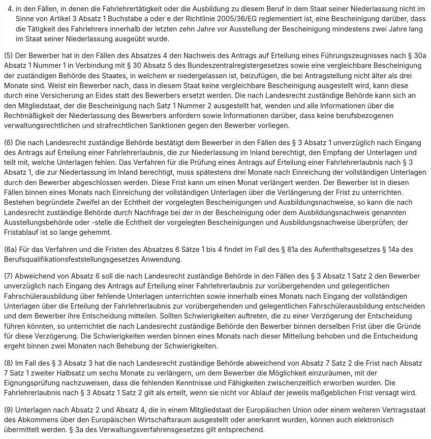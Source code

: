 4. in den Fällen, in denen die Fahrlehrertätigkeit oder die Ausbildung zu diesem Beruf in dem Staat seiner Niederlassung nicht im Sinne von Artikel 3 Absatz 1 Buchstabe a oder e der Richtlinie 2005/36/EG reglementiert ist, eine Bescheinigung darüber, dass die Tätigkeit des Fahrlehrers innerhalb der letzten zehn Jahre vor Ausstellung der Bescheinigung mindestens zwei Jahre lang im Staat seiner Niederlassung ausgeübt wurde.

(5) Der Bewerber hat in den Fällen des Absatzes 4 den Nachweis des Antrags auf Erteilung eines Führungszeugnisses nach § 30a Absatz 1 Nummer 1 in Verbindung mit § 30 Absatz 5 des Bundeszentralregistergesetzes sowie eine vergleichbare Bescheinigung der zuständigen Behörde des Staates, in welchem er niedergelassen ist, beizufügen, die bei Antragstellung nicht älter als drei Monate sind. Weist ein Bewerber nach, dass in diesem Staat keine vergleichbare Bescheinigung ausgestellt wird, kann diese durch eine Versicherung an Eides statt des Bewerbers ersetzt werden. Die nach Landesrecht zuständige Behörde kann sich an den Mitgliedstaat, der die Bescheinigung nach Satz 1 Nummer 2 ausgestellt hat, wenden und alle Informationen über die Rechtmäßigkeit der Niederlassung des Bewerbers anfordern sowie Informationen darüber, dass keine berufsbezogenen verwaltungsrechtlichen und strafrechtlichen Sanktionen gegen den Bewerber vorliegen.

(6) Die nach Landesrecht zuständige Behörde bestätigt dem Bewerber in den Fällen des § 3 Absatz 1 unverzüglich nach Eingang des Antrags auf Erteilung einer Fahrlehrerlaubnis, die zur Niederlassung im Inland berechtigt, den Empfang der Unterlagen und teilt mit, welche Unterlagen fehlen. Das Verfahren für die Prüfung eines Antrags auf Erteilung einer Fahrlehrerlaubnis nach § 3 Absatz 1, die zur Niederlassung im Inland berechtigt, muss spätestens drei Monate nach Einreichung der vollständigen Unterlagen durch den Bewerber abgeschlossen werden. Diese Frist kann um einen Monat verlängert werden. Der Bewerber ist in diesen Fällen binnen eines Monats nach Einreichung der vollständigen Unterlagen über die Verlängerung der Frist zu unterrichten. Bestehen begründete Zweifel an der Echtheit der vorgelegten Bescheinigungen und Ausbildungsnachweise, so kann die nach Landesrecht zuständige Behörde durch Nachfrage bei der in der Bescheinigung oder dem Ausbildungsnachweis genannten Ausstellungsbehörde oder -stelle die Echtheit der vorgelegten Bescheinigungen und Ausbildungsnachweise überprüfen; der Fristablauf ist so lange gehemmt.

(6a) Für das Verfahren und die Fristen des Absatzes 6 Sätze 1 bis 4 findet im Fall des § 81a des Aufenthaltsgesetzes § 14a des Berufsqualifikationsfeststellungsgesetzes Anwendung.

(7) Abweichend von Absatz 6 soll die nach Landesrecht zuständige Behörde in den Fällen des § 3 Absatz 1 Satz 2 den Bewerber unverzüglich nach Eingang des Antrags auf Erteilung einer Fahrlehrerlaubnis zur vorübergehenden und gelegentlichen Fahrschülerausbildung über fehlende Unterlagen unterrichten sowie innerhalb eines Monats nach Eingang der vollständigen Unterlagen über die Erteilung der Fahrlehrerlaubnis zur vorübergehenden und gelegentlichen Fahrschülerausbildung entscheiden und dem Bewerber ihre Entscheidung mitteilen. Sollten Schwierigkeiten auftreten, die zu einer Verzögerung der Entscheidung führen könnten, so unterrichtet die nach Landesrecht zuständige Behörde den Bewerber binnen derselben Frist über die Gründe für diese Verzögerung. Die Schwierigkeiten werden binnen eines Monats nach dieser Mitteilung behoben und die Entscheidung ergeht binnen zwei Monaten nach Behebung der Schwierigkeiten.

(8) Im Fall des § 3 Absatz 3 hat die nach Landesrecht zuständige Behörde abweichend von Absatz 7 Satz 2 die Frist nach Absatz 7 Satz 1 zweiter Halbsatz um sechs Monate zu verlängern, um dem Bewerber die Möglichkeit einzuräumen, mit der Eignungsprüfung nachzuweisen, dass die fehlenden Kenntnisse und Fähigkeiten zwischenzeitlich erworben wurden. Die Fahrlehrerlaubnis nach § 3 Absatz 1 Satz 2 gilt als erteilt, wenn sie nicht vor Ablauf der jeweils maßgeblichen Frist versagt wird.

(9) Unterlagen nach Absatz 2 und Absatz 4, die in einem Mitgliedstaat der Europäischen Union oder einem weiteren Vertragsstaat des Abkommens über den Europäischen Wirtschaftsraum ausgestellt oder anerkannt wurden, können auch elektronisch übermittelt werden. § 3a des Verwaltungsverfahrensgesetzes gilt entsprechend.
